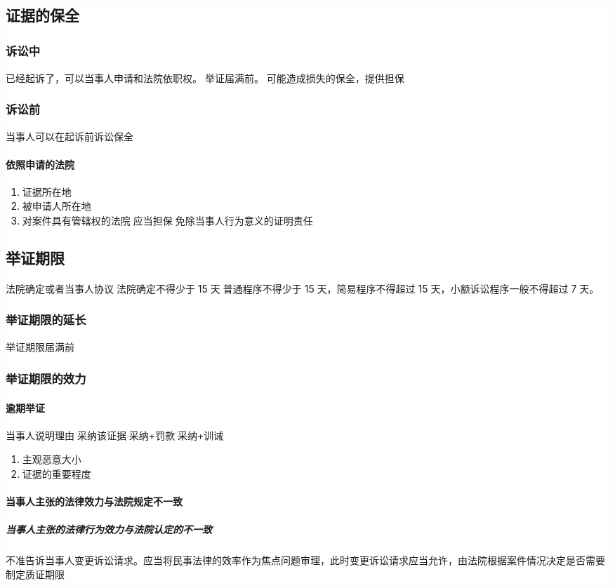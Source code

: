 ## 证据的保全
### 诉讼中
已经起诉了，可以当事人申请和法院依职权。
举证届满前。
可能造成损失的保全，提供担保
### 诉讼前
当事人可以在起诉前诉讼保全
#### 依照申请的法院
1. 证据所在地
2. 被申请人所在地
3. 对案件具有管辖权的法院
应当担保
免除当事人行为意义的证明责任
## 举证期限
法院确定或者当事人协议
法院确定不得少于 15 天
普通程序不得少于 15 天，简易程序不得超过 15 天，小额诉讼程序一般不得超过 7 天。
### 举证期限的延长
举证期限届满前
### 举证期限的效力
#### 逾期举证
当事人说明理由
采纳该证据
采纳+罚款
采纳+训诫
1. 主观恶意大小
2. 证据的重要程度
#### 当事人主张的法律效力与法院规定不一致
##### 当事人主张的法律行为效力与法院认定的不一致
不准告诉当事人变更诉讼请求。应当将民事法律的效率作为焦点问题审理，此时变更诉讼请求应当允许，由法院根据案件情况决定是否需要制定质证期限
